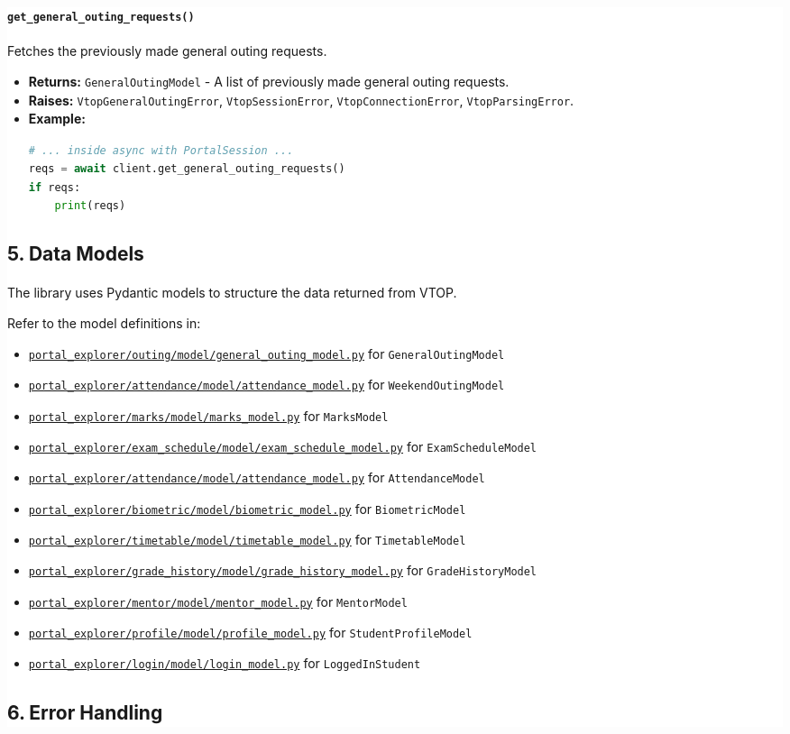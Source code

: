 #### `get_general_outing_requests()`
Fetches the previously made general outing requests.

-   **Returns:** `GeneralOutingModel` - A list of  previously made general outing requests.
-   **Raises:** `VtopGeneralOutingError`, `VtopSessionError`, `VtopConnectionError`, `VtopParsingError`.
-   **Example:**
    ```python
    # ... inside async with PortalSession ...
    reqs = await client.get_general_outing_requests()
    if reqs:
        print(reqs)
    ```

## 5. Data Models

The library uses Pydantic models to structure the data returned from VTOP.

Refer to the model definitions in:

-   [`portal_explorer/outing/model/general_outing_model.py`](portal_explorer/outing/model/general_outing_model.py) for `GeneralOutingModel`

-   [`portal_explorer/attendance/model/attendance_model.py`](portal_explorer/outing/model/weekend_outing_model.py) for `WeekendOutingModel`

-   [`portal_explorer/marks/model/marks_model.py`](portal_explorer/marks/model/marks_model.py) for `MarksModel`

-   [`portal_explorer/exam_schedule/model/exam_schedule_model.py`](portal_explorer/exam_schedule/model/exam_schedule_model.py) for `ExamScheduleModel`

-   [`portal_explorer/attendance/model/attendance_model.py`](portal_explorer/attendance/model/attendance_model.py) for `AttendanceModel`

-   [`portal_explorer/biometric/model/biometric_model.py`](portal_explorer/biometric/model/biometric_model.py) for `BiometricModel`

-   [`portal_explorer/timetable/model/timetable_model.py`](portal_explorer/timetable/model/timetable_model.py) for `TimetableModel`

-   [`portal_explorer/grade_history/model/grade_history_model.py`](portal_explorer/grade_history/model/grade_history_model.py) for `GradeHistoryModel`

-   [`portal_explorer/mentor/model/mentor_model.py`](portal_explorer/mentor/model/mentor_model.py) for `MentorModel`

-   [`portal_explorer/profile/model/profile_model.py`](portal_explorer/profile/model/profile_model.py) for `StudentProfileModel`

-   [`portal_explorer/login/model/login_model.py`](portal_explorer/login/model/login_model.py) for `LoggedInStudent`


## 6. Error Handling
